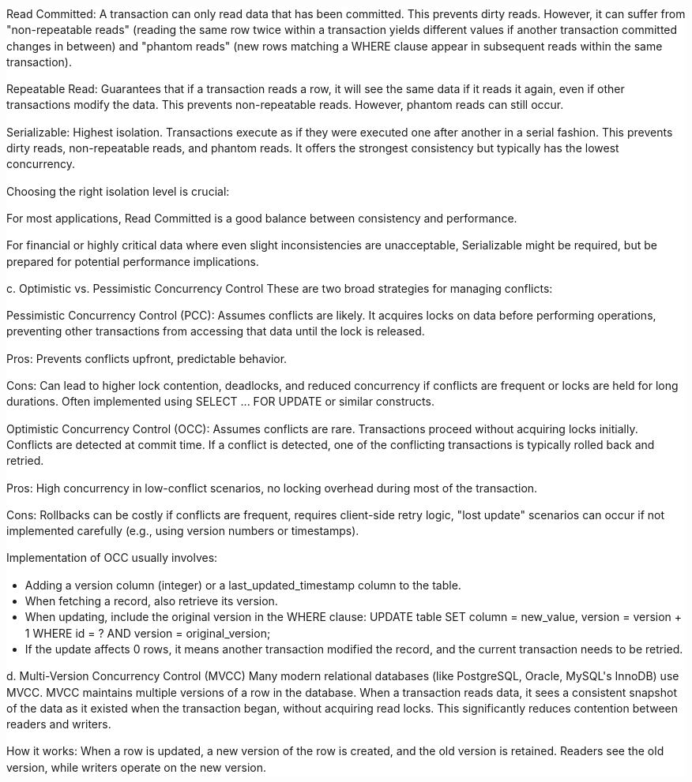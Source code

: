Read Committed: A transaction can only read data that has been committed. This prevents dirty reads. However, it can suffer from "non-repeatable reads" (reading the same row twice within a transaction yields different values if another transaction committed changes in between) and "phantom reads" (new rows matching a WHERE clause appear in subsequent reads within the same transaction).

Repeatable Read: Guarantees that if a transaction reads a row, it will see the same data if it reads it again, even if other transactions modify the data. This prevents non-repeatable reads. However, phantom reads can still occur.

Serializable: Highest isolation. Transactions execute as if they were executed one after another in a serial fashion. This prevents dirty reads, non-repeatable reads, and phantom reads. It offers the strongest consistency but typically has the lowest concurrency.

Choosing the right isolation level is crucial:

For most applications, Read Committed is a good balance between consistency and performance.

For financial or highly critical data where even slight inconsistencies are unacceptable, Serializable might be required, but be prepared for potential performance implications.

c. Optimistic vs. Pessimistic Concurrency Control
These are two broad strategies for managing conflicts:

Pessimistic Concurrency Control (PCC): Assumes conflicts are likely. It acquires locks on data before performing operations, preventing other transactions from accessing that data until the lock is released.

Pros: Prevents conflicts upfront, predictable behavior.

Cons: Can lead to higher lock contention, deadlocks, and reduced concurrency if conflicts are frequent or locks are held for long durations. Often implemented using SELECT ... FOR UPDATE or similar constructs.

Optimistic Concurrency Control (OCC): Assumes conflicts are rare. Transactions proceed without acquiring locks initially. Conflicts are detected at commit time. If a conflict is detected, one of the conflicting transactions is typically rolled back and retried.

Pros: High concurrency in low-conflict scenarios, no locking overhead during most of the transaction.

Cons: Rollbacks can be costly if conflicts are frequent, requires client-side retry logic, "lost update" scenarios can occur if not implemented carefully (e.g., using version numbers or timestamps).

Implementation of OCC usually involves:
* Adding a version column (integer) or a last_updated_timestamp column to the table.
* When fetching a record, also retrieve its version.
* When updating, include the original version in the WHERE clause: UPDATE table SET column = new_value, version = version + 1 WHERE id = ? AND version = original_version;
* If the update affects 0 rows, it means another transaction modified the record, and the current transaction needs to be retried.

d. Multi-Version Concurrency Control (MVCC)
Many modern relational databases (like PostgreSQL, Oracle, MySQL's InnoDB) use MVCC. MVCC maintains multiple versions of a row in the database. When a transaction reads data, it sees a consistent snapshot of the data as it existed when the transaction began, without acquiring read locks. This significantly reduces contention between readers and writers.

How it works: When a row is updated, a new version of the row is created, and the old version is retained. Readers see the old version, while writers operate on the new version.
